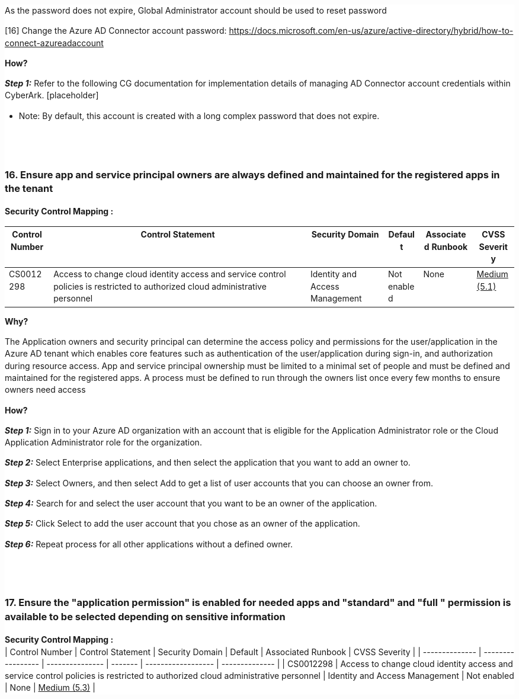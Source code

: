 As the password does not expire, Global Administrator account should be used to reset password

[16] Change the Azure AD Connector account password: https://docs.microsoft.com/en-us/azure/active-directory/hybrid/how-to-connect-azureadaccount

**How?** <br>

**_Step 1:_** Refer to the following CG documentation for implementation details of managing AD Connector account credentials within CyberArk. [placeholder] <br>
*   Note: By default, this account is created with a long complex password that does not expire.

<br><br> 

### 16. Ensure app and service principal owners are always defined and maintained for the registered apps in the tenant ###

**Security Control Mapping :** <br>

| Control Number | Control Statement | Security Domain | Default | Associated Runbook | CVSS Severity |
| -------------- | ----------------- | --------------- | ------- | ------------------ | -------------- |
|  CS0012298	 | Access to change cloud identity access and service control policies is restricted to authorized cloud administrative personnel |  Identity and Access Management | Not enabled | None | [Medium (5.1)](https://www.first.org/cvss/calculator/3.1#CVSS:3.1/AV:A/AC:H/PR:H/UI:N/S:C/C:L/I:L/A:L) |

**Why?** <br>

The Application owners and security principal can determine the access policy and permissions for the user/application in the Azure AD tenant which enables core features such as authentication of the user/application during sign-in, and authorization during resource access. App and service principal ownership must be limited to a minimal set of people and must be defined and maintained for the registered apps. A process must be defined to run through the owners list once every few months to ensure owners need access

**How?** <br>

**_Step 1:_** Sign in to your Azure AD organization with an account that is eligible for the Application Administrator role or the Cloud Application Administrator role for the organization.<br>

**_Step 2:_** Select Enterprise applications, and then select the application that you want to add an owner to.<br>

**_Step 3:_** Select Owners, and then select Add to get a list of user accounts that you can choose an owner from.<br>

**_Step 4:_** Search for and select the user account that you want to be an owner of the application.<br>

**_Step 5:_** Click Select to add the user account that you chose as an owner of the application.<br>

**_Step 6:_** Repeat process for all other applications without a defined owner.<br>

<br><br> 

### 17. Ensure the "application permission" is enabled for needed apps and "standard" and "full " permission is available to be selected depending on sensitive information ###

**Security Control Mapping :** <br>
| Control Number | Control Statement | Security Domain | Default | Associated Runbook | CVSS Severity  |
| -------------- | ----------------- | --------------- | ------- | ------------------ | -------------- |
|  CS0012298	 | Access to change cloud identity access and service control policies is restricted to authorized cloud administrative personnel |  Identity and Access Management | Not enabled | None | [Medium (5.3)](https://www.first.org/cvss/calculator/3.1#CVSS:3.1/AV:A/AC:H/PR:H/UI:N/S:U/C:H/I:L/A:L) |
